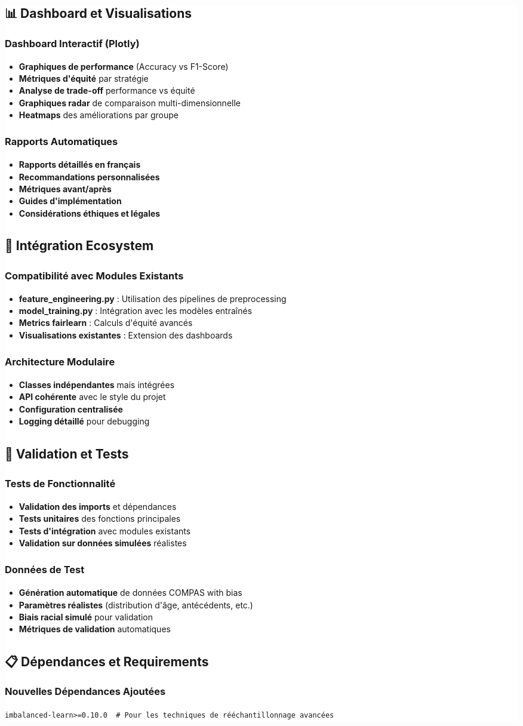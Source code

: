 ## 📊 Dashboard et Visualisations

### Dashboard Interactif (Plotly)
- **Graphiques de performance** (Accuracy vs F1-Score)
- **Métriques d'équité** par stratégie
- **Analyse de trade-off** performance vs équité
- **Graphiques radar** de comparaison multi-dimensionnelle
- **Heatmaps** des améliorations par groupe

### Rapports Automatiques
- **Rapports détaillés en français**
- **Recommandations personnalisées**
- **Métriques avant/après**
- **Guides d'implémentation**
- **Considérations éthiques et légales**

## 🔗 Intégration Ecosystem

### Compatibilité avec Modules Existants
- **feature_engineering.py** : Utilisation des pipelines de preprocessing
- **model_training.py** : Intégration avec les modèles entraînés
- **Metrics fairlearn** : Calculs d'équité avancés
- **Visualisations existantes** : Extension des dashboards

### Architecture Modulaire
- **Classes indépendantes** mais intégrées
- **API cohérente** avec le style du projet
- **Configuration centralisée**
- **Logging détaillé** pour debugging

## 🧪 Validation et Tests

### Tests de Fonctionnalité
- **Validation des imports** et dépendances
- **Tests unitaires** des fonctions principales
- **Tests d'intégration** avec modules existants
- **Validation sur données simulées** réalistes

### Données de Test
- **Génération automatique** de données COMPAS with bias
- **Paramètres réalistes** (distribution d'âge, antécédents, etc.)
- **Biais racial simulé** pour validation
- **Métriques de validation** automatiques

## 📋 Dépendances et Requirements

### Nouvelles Dépendances Ajoutées
```txt
imbalanced-learn>=0.10.0  # Pour les techniques de rééchantillonnage avancées
```
